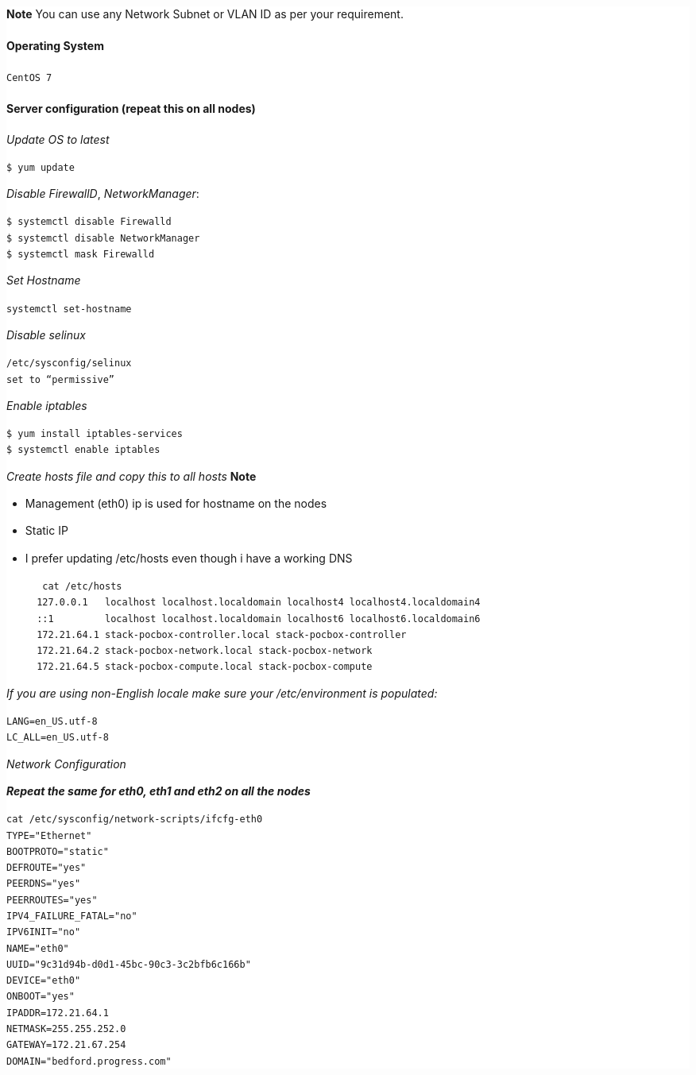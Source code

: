 **Note**
		You can use any Network Subnet or VLAN ID as per your requirement.

#### Operating System

	CentOS 7

#### Server configuration (repeat this on all nodes)

*Update OS to latest*

	$ yum update

*Disable* *FirewallD*, *NetworkManager*:

	$ systemctl disable Firewalld
	$ systemctl disable NetworkManager
	$ systemctl mask Firewalld

*Set* *Hostname*

	systemctl set-hostname

*Disable* *selinux*

	/etc/sysconfig/selinux
	set to “permissive”

*Enable iptables*

	$ yum install iptables-services
	$ systemctl enable iptables

*Create* *hosts* *file* *and* *copy* *this* *to* *all* *hosts*
**Note**

- Management (eth0) ip is used for hostname on the nodes
- Static IP
- I prefer updating /etc/hosts even though i have a working DNS

 		 cat /etc/hosts
		127.0.0.1   localhost localhost.localdomain localhost4 localhost4.localdomain4
		::1         localhost localhost.localdomain localhost6 localhost6.localdomain6
		172.21.64.1 stack-pocbox-controller.local stack-pocbox-controller
		172.21.64.2 stack-pocbox-network.local stack-pocbox-network
		172.21.64.5 stack-pocbox-compute.local stack-pocbox-compute

*If you are using non-English locale make sure your /etc/environment is populated:*

	LANG=en_US.utf-8
	LC_ALL=en_US.utf-8

*Network Configuration*

***Repeat the same for eth0, eth1 and eth2 on all the nodes***

	cat /etc/sysconfig/network-scripts/ifcfg-eth0
	TYPE="Ethernet"
	BOOTPROTO="static"
	DEFROUTE="yes"
	PEERDNS="yes"
	PEERROUTES="yes"
	IPV4_FAILURE_FATAL="no"
	IPV6INIT="no"
	NAME="eth0"
	UUID="9c31d94b-d0d1-45bc-90c3-3c2bfb6c166b"
	DEVICE="eth0"
	ONBOOT="yes"
	IPADDR=172.21.64.1
	NETMASK=255.255.252.0
	GATEWAY=172.21.67.254
	DOMAIN="bedford.progress.com"